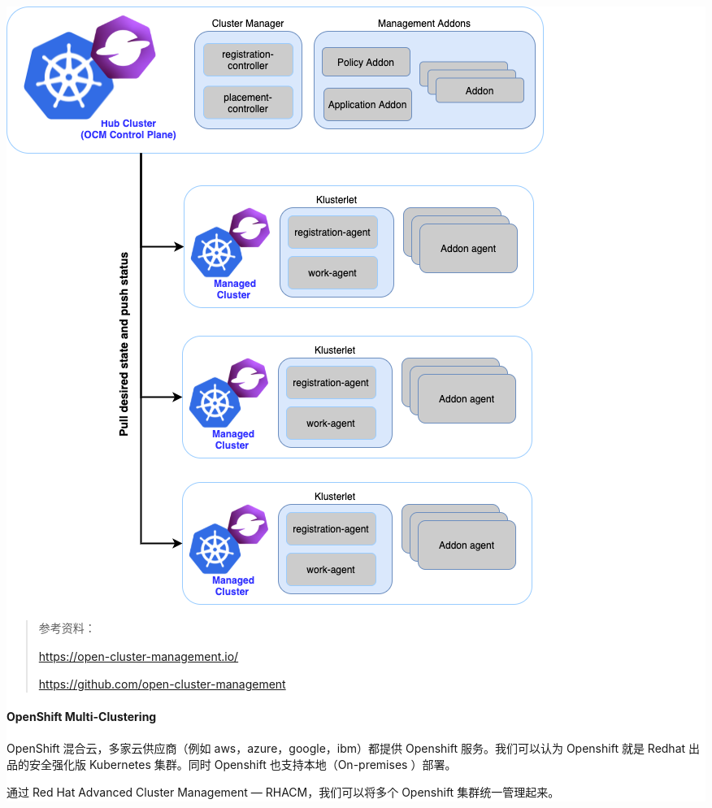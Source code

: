 ![](./images/ocm_cluster.png)

> 参考资料：
>
> https://open-cluster-management.io/
>
> https://github.com/open-cluster-management



#### OpenShift Multi-Clustering

OpenShift 混合云，多家云供应商（例如 aws，azure，google，ibm）都提供 Openshift 服务。我们可以认为 Openshift 就是 Redhat 出品的安全强化版 Kubernetes 集群。同时 Openshift 也支持本地（On-premises ）部署。

通过  Red Hat Advanced Cluster Management — RHACM，我们可以将多个 Openshift 集群统一管理起来。
